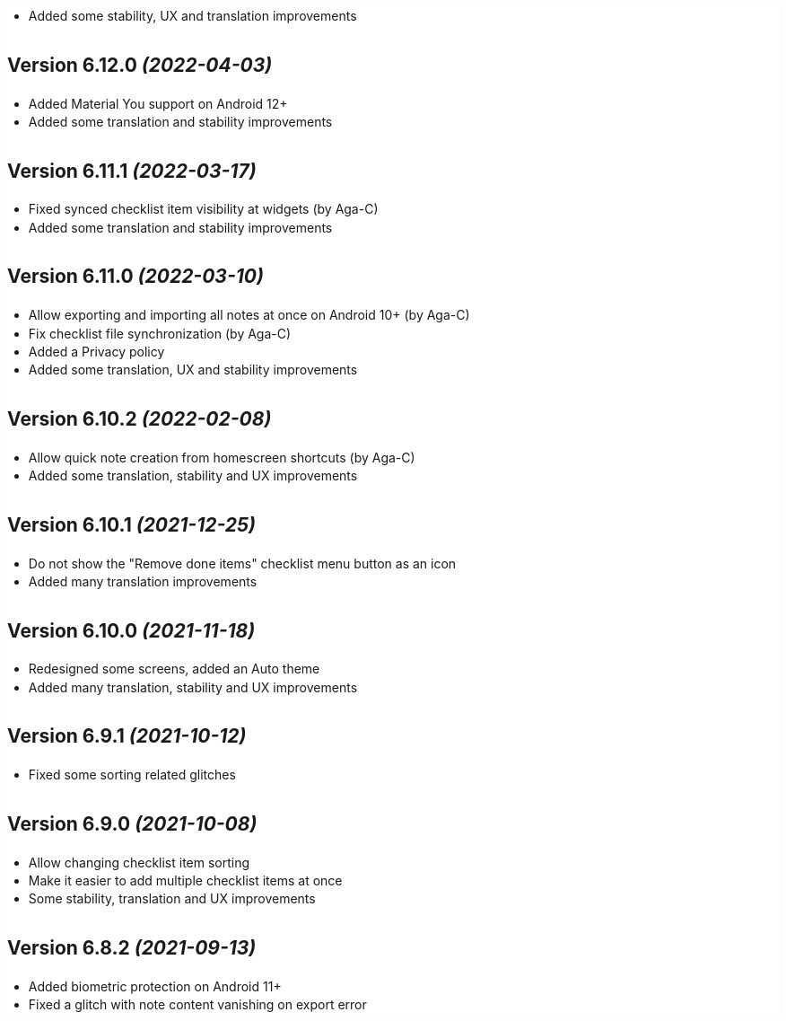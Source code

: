  * Added some stability, UX and translation improvements

Version 6.12.0 *(2022-04-03)*
----------------------------

 * Added Material You support on Android 12+
 * Added some translation and stability improvements

Version 6.11.1 *(2022-03-17)*
----------------------------

 * Fixed synced checklist item visibility at widgets (by Aga-C)
 * Added some translation and stability improvements

Version 6.11.0 *(2022-03-10)*
----------------------------

 * Allow exporting and importing all notes at once on Android 10+ (by Aga-C)
 * Fix checklist file synchronization (by Aga-C)
 * Added a Privacy policy
 * Added some translation, UX and stability improvements

Version 6.10.2 *(2022-02-08)*
----------------------------

 * Allow quick note creation from homescreen shortcuts (by Aga-C)
 * Added some translation, stability and UX improvements

Version 6.10.1 *(2021-12-25)*
----------------------------

 * Do not show the "Remove done items" checklist menu button as an icon
 * Added many translation improvements

Version 6.10.0 *(2021-11-18)*
----------------------------

 * Redesigned some screens, added an Auto theme
 * Added many translation, stability and UX improvements

Version 6.9.1 *(2021-10-12)*
----------------------------

 * Fixed some sorting related glitches

Version 6.9.0 *(2021-10-08)*
----------------------------

 * Allow changing checklist item sorting
 * Make it easier to add multiple checklist items at once
 * Some stability, translation and UX improvements

Version 6.8.2 *(2021-09-13)*
----------------------------

 * Added biometric protection on Android 11+
 * Fixed a glitch with note content vanishing on export error
